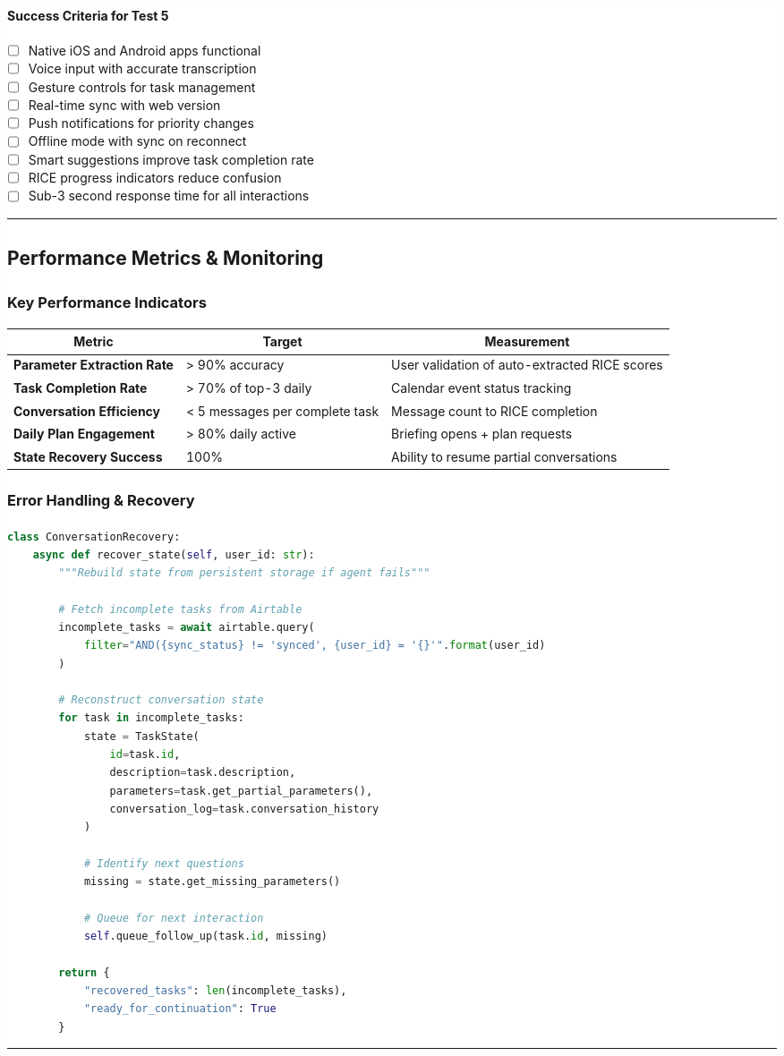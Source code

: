 #### Success Criteria for Test 5
- [ ] Native iOS and Android apps functional
- [ ] Voice input with accurate transcription
- [ ] Gesture controls for task management
- [ ] Real-time sync with web version
- [ ] Push notifications for priority changes
- [ ] Offline mode with sync on reconnect
- [ ] Smart suggestions improve task completion rate
- [ ] RICE progress indicators reduce confusion
- [ ] Sub-3 second response time for all interactions

---

## Performance Metrics & Monitoring

### Key Performance Indicators

| Metric | Target | Measurement |
|--------|--------|-------------|
| **Parameter Extraction Rate** | > 90% accuracy | User validation of auto-extracted RICE scores |
| **Task Completion Rate** | > 70% of top-3 daily | Calendar event status tracking |
| **Conversation Efficiency** | < 5 messages per complete task | Message count to RICE completion |
| **Daily Plan Engagement** | > 80% daily active | Briefing opens + plan requests |
| **State Recovery Success** | 100% | Ability to resume partial conversations |

### Error Handling & Recovery

```python
class ConversationRecovery:
    async def recover_state(self, user_id: str):
        """Rebuild state from persistent storage if agent fails"""

        # Fetch incomplete tasks from Airtable
        incomplete_tasks = await airtable.query(
            filter="AND({sync_status} != 'synced', {user_id} = '{}'".format(user_id)
        )

        # Reconstruct conversation state
        for task in incomplete_tasks:
            state = TaskState(
                id=task.id,
                description=task.description,
                parameters=task.get_partial_parameters(),
                conversation_log=task.conversation_history
            )

            # Identify next questions
            missing = state.get_missing_parameters()

            # Queue for next interaction
            self.queue_follow_up(task.id, missing)

        return {
            "recovered_tasks": len(incomplete_tasks),
            "ready_for_continuation": True
        }
```

---